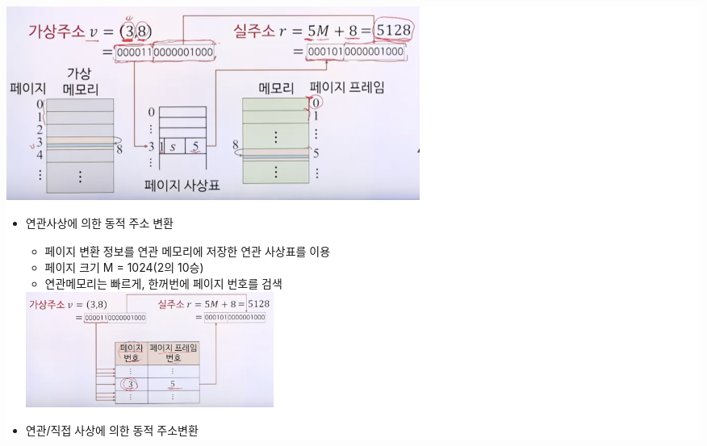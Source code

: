   <img src="./assets/Screenshot 2024-05-02 at 12.18.05 AM.png" alt="Screenshot 2024-05-02 at 12.18.05 AM" style="zoom:50%;" />

- 연관사상에 의한 동적 주소 변환

  - 페이지 변환 정보를 연관 메모리에 저장한 연관 사상표를 이용
  - 페이지 크기 M = 1024(2의 10승)
  - 연관메모리는 빠르게, 한꺼번에 페이지 번호를 검색

  <img src="./assets/Screenshot 2024-05-02 at 12.31.12 AM.png" alt="Screenshot 2024-05-02 at 12.31.12 AM" style="zoom:30%;" />

- 연관/직접 사상에 의한 동적 주소변환
